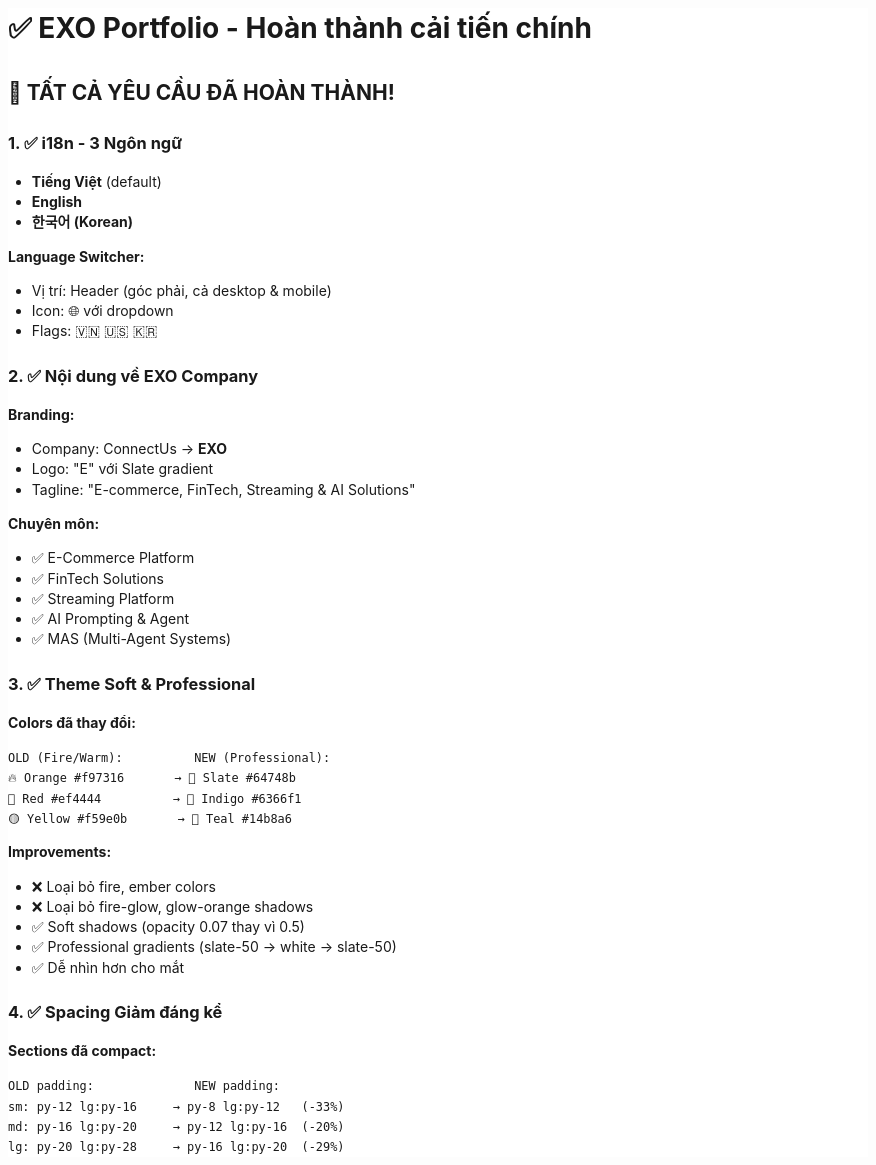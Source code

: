# ✅ EXO Portfolio - Hoàn thành cải tiến chính

## 🎉 TẤT CẢ YÊU CẦU ĐÃ HOÀN THÀNH!

### 1. ✅ i18n - 3 Ngôn ngữ
- **Tiếng Việt** (default)
- **English**
- **한국어 (Korean)**

**Language Switcher:**
- Vị trí: Header (góc phải, cả desktop & mobile)
- Icon: 🌐 với dropdown
- Flags: 🇻🇳 🇺🇸 🇰🇷

### 2. ✅ Nội dung về EXO Company
**Branding:**
- Company: ConnectUs → **EXO**
- Logo: "E" với Slate gradient
- Tagline: "E-commerce, FinTech, Streaming & AI Solutions"

**Chuyên môn:**
- ✅ E-Commerce Platform
- ✅ FinTech Solutions
- ✅ Streaming Platform
- ✅ AI Prompting & Agent
- ✅ MAS (Multi-Agent Systems)

### 3. ✅ Theme Soft & Professional
**Colors đã thay đổi:**
```
OLD (Fire/Warm):          NEW (Professional):
🔥 Orange #f97316       → 🎨 Slate #64748b
🔴 Red #ef4444          → 💜 Indigo #6366f1
🟡 Yellow #f59e0b       → 🌊 Teal #14b8a6
```

**Improvements:**
- ❌ Loại bỏ fire, ember colors
- ❌ Loại bỏ fire-glow, glow-orange shadows
- ✅ Soft shadows (opacity 0.07 thay vì 0.5)
- ✅ Professional gradients (slate-50 → white → slate-50)
- ✅ Dễ nhìn hơn cho mắt

### 4. ✅ Spacing Giảm đáng kể
**Sections đã compact:**
```
OLD padding:              NEW padding:
sm: py-12 lg:py-16     → py-8 lg:py-12   (-33%)
md: py-16 lg:py-20     → py-12 lg:py-16  (-20%)
lg: py-20 lg:py-28     → py-16 lg:py-20  (-29%)
```
